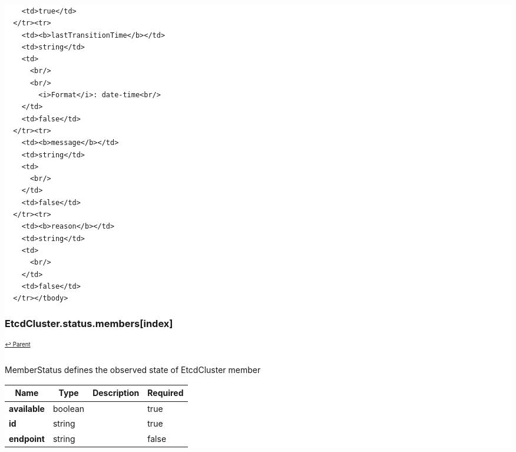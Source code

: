         <td>true</td>
      </tr><tr>
        <td><b>lastTransitionTime</b></td>
        <td>string</td>
        <td>
          <br/>
          <br/>
            <i>Format</i>: date-time<br/>
        </td>
        <td>false</td>
      </tr><tr>
        <td><b>message</b></td>
        <td>string</td>
        <td>
          <br/>
        </td>
        <td>false</td>
      </tr><tr>
        <td><b>reason</b></td>
        <td>string</td>
        <td>
          <br/>
        </td>
        <td>false</td>
      </tr></tbody>
</table>


### EtcdCluster.status.members[index]
<sup><sup>[↩ Parent](#etcdclusterstatus)</sup></sup>



MemberStatus defines the observed state of EtcdCluster member

<table>
    <thead>
        <tr>
            <th>Name</th>
            <th>Type</th>
            <th>Description</th>
            <th>Required</th>
        </tr>
    </thead>
    <tbody><tr>
        <td><b>available</b></td>
        <td>boolean</td>
        <td>
          <br/>
        </td>
        <td>true</td>
      </tr><tr>
        <td><b>id</b></td>
        <td>string</td>
        <td>
          <br/>
        </td>
        <td>true</td>
      </tr><tr>
        <td><b>endpoint</b></td>
        <td>string</td>
        <td>
          <br/>
        </td>
        <td>false</td>
      </tr><tr>